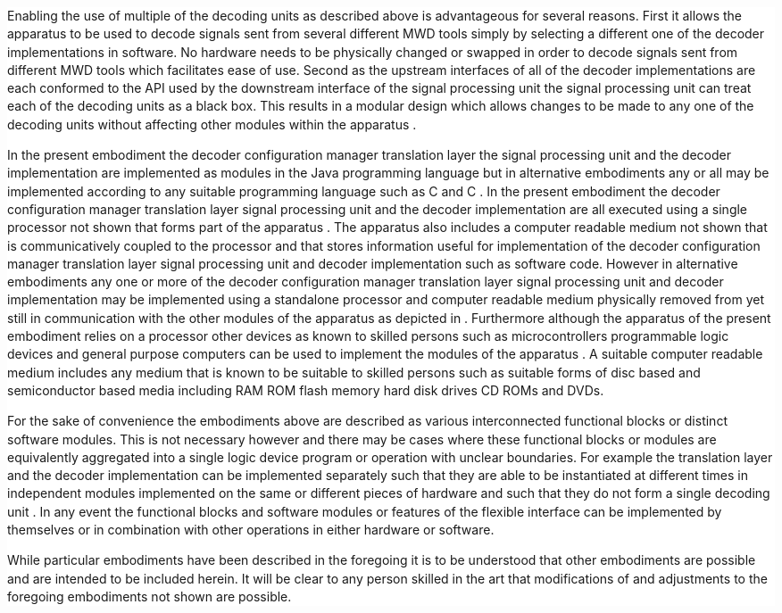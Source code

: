 Enabling the use of multiple of the decoding units as described above is advantageous for several reasons. First it allows the apparatus to be used to decode signals sent from several different MWD tools simply by selecting a different one of the decoder implementations in software. No hardware needs to be physically changed or swapped in order to decode signals sent from different MWD tools which facilitates ease of use. Second as the upstream interfaces of all of the decoder implementations are each conformed to the API used by the downstream interface of the signal processing unit the signal processing unit can treat each of the decoding units as a black box. This results in a modular design which allows changes to be made to any one of the decoding units without affecting other modules within the apparatus .

In the present embodiment the decoder configuration manager translation layer the signal processing unit and the decoder implementation are implemented as modules in the Java programming language but in alternative embodiments any or all may be implemented according to any suitable programming language such as C and C . In the present embodiment the decoder configuration manager translation layer signal processing unit and the decoder implementation are all executed using a single processor not shown that forms part of the apparatus . The apparatus also includes a computer readable medium not shown that is communicatively coupled to the processor and that stores information useful for implementation of the decoder configuration manager translation layer signal processing unit and decoder implementation such as software code. However in alternative embodiments any one or more of the decoder configuration manager translation layer signal processing unit and decoder implementation may be implemented using a standalone processor and computer readable medium physically removed from yet still in communication with the other modules of the apparatus as depicted in . Furthermore although the apparatus of the present embodiment relies on a processor other devices as known to skilled persons such as microcontrollers programmable logic devices and general purpose computers can be used to implement the modules of the apparatus . A suitable computer readable medium includes any medium that is known to be suitable to skilled persons such as suitable forms of disc based and semiconductor based media including RAM ROM flash memory hard disk drives CD ROMs and DVDs.

For the sake of convenience the embodiments above are described as various interconnected functional blocks or distinct software modules. This is not necessary however and there may be cases where these functional blocks or modules are equivalently aggregated into a single logic device program or operation with unclear boundaries. For example the translation layer and the decoder implementation can be implemented separately such that they are able to be instantiated at different times in independent modules implemented on the same or different pieces of hardware and such that they do not form a single decoding unit . In any event the functional blocks and software modules or features of the flexible interface can be implemented by themselves or in combination with other operations in either hardware or software.

While particular embodiments have been described in the foregoing it is to be understood that other embodiments are possible and are intended to be included herein. It will be clear to any person skilled in the art that modifications of and adjustments to the foregoing embodiments not shown are possible.

